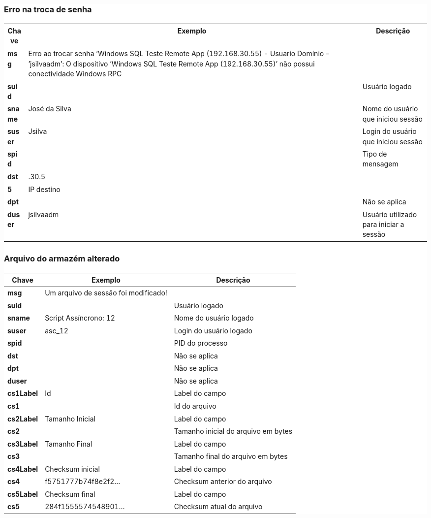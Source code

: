 ### Erro na troca de senha



| **Chave** | Exemplo | Descrição |
| --- | --- | --- |
| **msg** | Erro ao trocar senha ’Windows SQL Teste Remote App (192\.168\.30\.55\) \- Usuario Domínio – ’jsilvaadm’: O dispositivo ’Windows SQL Teste Remote App (192\.168\.30\.55\)’ não possui conectividade Windows RPC |  |
| **suid** |  | Usuário logado |
| **sname** | José da Silva | Nome do usuário que iniciou sessão |
| **suser** | Jsilva | Login do usuário que iniciou sessão |
| **spid** |  | Tipo de mensagem |
| **dst** | .30\.5 |  |
| **5** | IP destino |  |
| **dpt** |  | Não se aplica |
| **duser** | jsilvaadm | Usuário utilizado para iniciar a sessão |

### Arquivo do armazém alterado



| **Chave** | Exemplo | Descrição |
| --- | --- | --- |
| **msg** | Um arquivo de sessão foi modificado! |  |
| **suid** |  | Usuário logado |
| **sname** | Script Assíncrono: 12 | Nome do usuário logado |
| **suser** | asc\_12 | Login do usuário logado |
| **spid** |  | PID do processo |
| **dst** |  | Não se aplica |
| **dpt** |  | Não se aplica |
| **duser** |  | Não se aplica |
| **cs1Label** | Id | Label do campo |
| **cs1** |  | Id do arquivo |
| **cs2Label** | Tamanho Inicial | Label do campo |
| **cs2** |  | Tamanho inicial do arquivo em bytes |
| **cs3Label** | Tamanho Final | Label do campo |
| **cs3** |  | Tamanho final do arquivo em bytes |
| **cs4Label** | Checksum inicial | Label do campo |
| **cs4** | f5751777b74f8e2f2… | Checksum anterior do arquivo |
| **cs5Label** | Checksum final | Label do campo |
| **cs5** | 284f1555574548901… | Checksum atual do arquivo |

